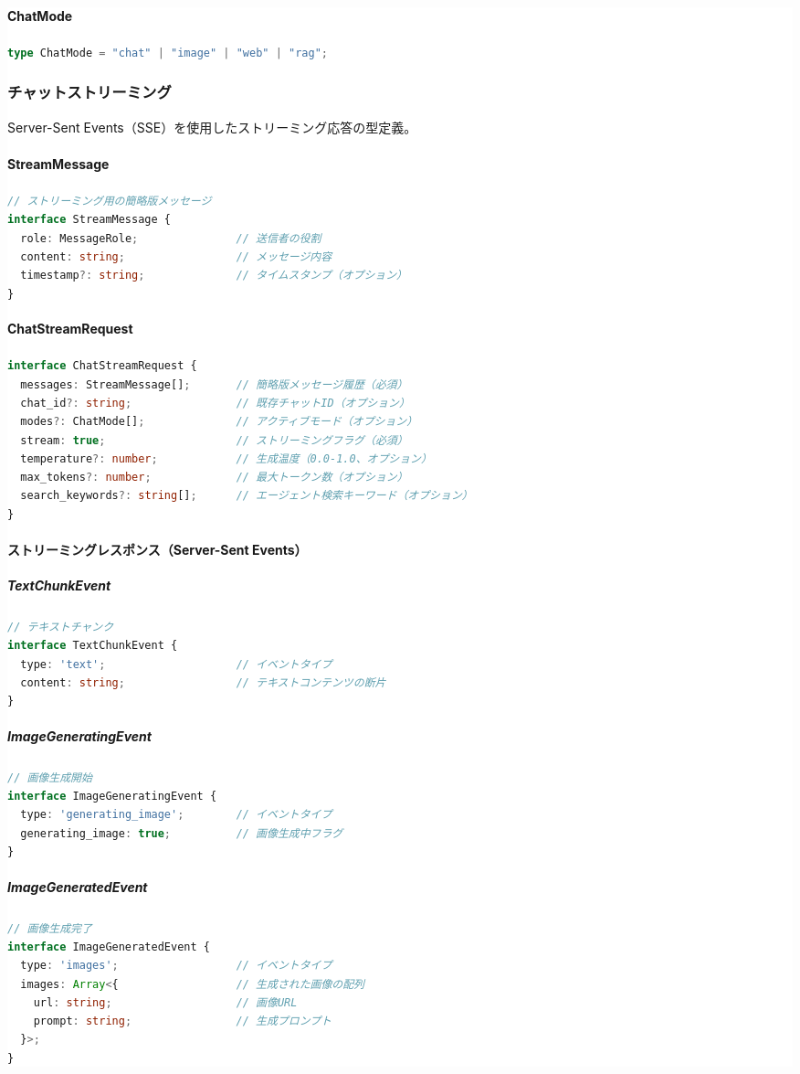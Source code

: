 #### ChatMode
```typescript
type ChatMode = "chat" | "image" | "web" | "rag";
```

### チャットストリーミング

Server-Sent Events（SSE）を使用したストリーミング応答の型定義。

#### StreamMessage
```typescript
// ストリーミング用の簡略版メッセージ
interface StreamMessage {
  role: MessageRole;               // 送信者の役割
  content: string;                 // メッセージ内容
  timestamp?: string;              // タイムスタンプ（オプション）
}
```

#### ChatStreamRequest
```typescript
interface ChatStreamRequest {
  messages: StreamMessage[];       // 簡略版メッセージ履歴（必須）
  chat_id?: string;                // 既存チャットID（オプション）
  modes?: ChatMode[];              // アクティブモード（オプション）
  stream: true;                    // ストリーミングフラグ（必須）
  temperature?: number;            // 生成温度（0.0-1.0、オプション）
  max_tokens?: number;             // 最大トークン数（オプション）
  search_keywords?: string[];      // エージェント検索キーワード（オプション）
}
```

#### ストリーミングレスポンス（Server-Sent Events）

##### TextChunkEvent
```typescript
// テキストチャンク
interface TextChunkEvent {
  type: 'text';                    // イベントタイプ
  content: string;                 // テキストコンテンツの断片
}
```

##### ImageGeneratingEvent
```typescript
// 画像生成開始
interface ImageGeneratingEvent {
  type: 'generating_image';        // イベントタイプ
  generating_image: true;          // 画像生成中フラグ
}
```

##### ImageGeneratedEvent
```typescript
// 画像生成完了
interface ImageGeneratedEvent {
  type: 'images';                  // イベントタイプ
  images: Array<{                  // 生成された画像の配列
    url: string;                   // 画像URL
    prompt: string;                // 生成プロンプト
  }>;
}
```
